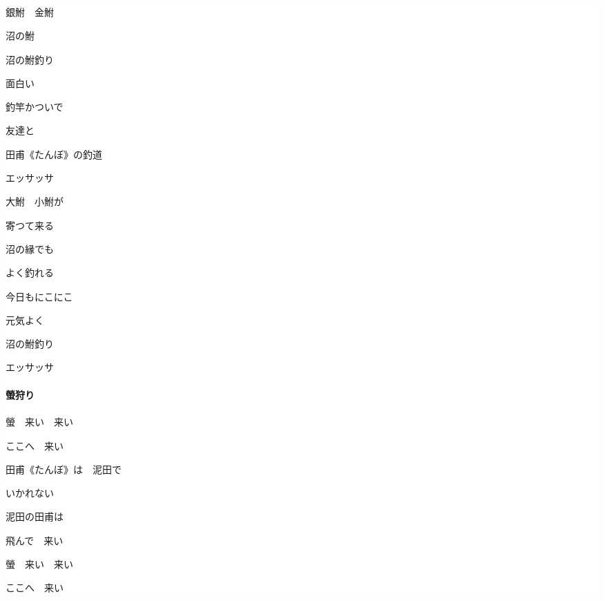 


銀鮒　金鮒

沼の鮒

沼の鮒釣り

面白い



釣竿かついで

友達と

田甫《たんぼ》の釣道

エッサッサ



大鮒　小鮒が

寄つて来る

沼の縁でも

よく釣れる



今日もにこにこ

元気よく

沼の鮒釣り

エッサッサ





#### 螢狩り




螢　来い　来い

ここへ　来い



田甫《たんぼ》は　泥田で

いかれない



泥田の田甫は

飛んで　来い



螢　来い　来い

ここへ　来い
